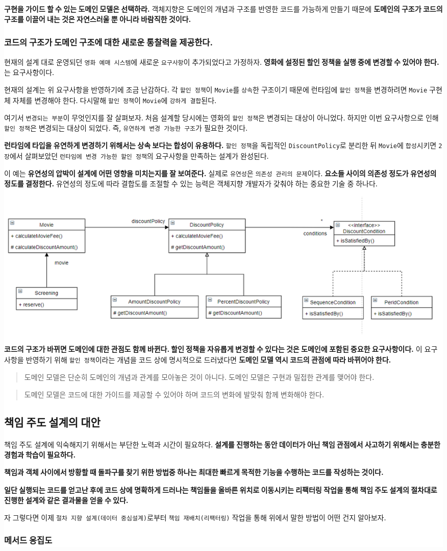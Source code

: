 **구현을 가이드 할 수 있는 도메인 모델은 선택하라.** 객체지향은 도메인의 개념과 구조를 반영한 코드를 가능하게 만들기 때문에 **도메인의 구조가 코드의 구조를 이끌어 내는 것은 자연스러울 뿐 아니라 바람직한 것이다.**

### 코드의 구조가 도메인 구조에 대한 새로운 통찰력을 제공한다.

현재의 설계 대로 운영되던 `영화 예매 시스템`에 새로운 `요구사항`이 추가되었다고 가정하자. **영화에 설정된 할인 정책을 실행 중에 변경할 수 있어야 한다.** 는 요구사항이다.

현재의 설계는 위 요구사항을 반영하기에 조금 난감하다. 각 `할인 정책`이 `Movie`를 `상속`한 구조이기 때문에 런타임에 `할인 정책`을 변경하려면 `Movie` 구현체 자체를 변경해야 한다. 다시말해 `할인 정책`이 `Movie`에 `강하게 결합`된다.

여기서 `변경되는 부분`이 무엇인지를 잘 살펴보자. 처음 설계할 당시에는 영화의 `할인 정책`은 변경되는 대상이 아니었다. 하지만 이번 요구사항으로 인해 `할인 정책`은 변경되는 대상이 되었다. 즉, `유연하게 변경 가능한 구조`가 필요한 것이다.

**런타임에 타입을 유연하게 변경하기 위해서는 상속 보다는 합성이 유용하다.**  `할인 정책`을 독립적인 `DiscountPolicy`로 분리한 뒤 `Movie`에 `합성`시키면 `2장`에서 살펴보았던 `런타임에 변경 가능한 할인 정책`의 요구사항을 만족하는 설계가 완성된다.

이 예는 **유연성의 압박이 설계에 어떤 영향을 미치는지를 잘 보여준다.** 실제로 `유연성`은 `의존성 관리의 문제`이다. **요소들 사이의 의존성 정도가 유연성의 정도를 결정한다.** 유연성의 정도에 따라 결합도를 조절할 수 있는 능력은 객체지향 개발자가 갖춰야 하는 중요한 기술 중 하나다.

<img src="/assets/img/object/review5/img4.PNG" width="100%" height="auto">

**코드의 구조가 바뀌면 도메인에 대한 관점도 함께 바뀐다. 할인 정책을 자유롭게 변경할 수 있다는 것은 도메인에 포함된 중요한 요구사항이다.** 이 요구사항을 반영하기 위해 `할인 정책`이라는 개념을 코드 상에 명시적으로 드러냈다면  **도메인 모델 역시 코드의 관점에 따라 바뀌어야 한다.**

> 도메인 모델은 단순히 도메인의 개념과 관계를 모아놓은 것이 아니다. 도메인 모델은 구현과 밀접한 관계를 맺어야 한다.

> 도메인 모델은 코드에 대한 가이드를 제공할 수 있어야 하며 코드의 변화에 발맞춰 함께 변화해야 한다.

## 책임 주도 설계의 대안

책임 주도 설계에 익숙해지기 위해서는 부단한 노력과 시간이 필요하다. **설계를 진행하는 동안 데이터가 아닌 책임 관점에서 사고하기 위해서는 충분한 경험과 학습이 필요하다.**

**책임과 객체 사이에서 방황할 때 돌파구를 찾기 위한 방법중 하나는 최대한 빠르게 목적한 기능을 수행하는 코드를 작성하는 것이다.**

**일단 실행되는 코드를 얻고난 후에 코드 상에 명확하게 드러나는 책임들을 올바른 위치로 이동시키는 리팩터링 작업을 통해 책임 주도 설계의 절차대로 진행한 설계와 같은 결과물을 얻을 수 있다.**

자 그렇다면 이제 `절차 지향 설계(데이터 중심설계)`로부터 `책임 재배치(리팩터링)` 작업을 통해 위에서 말한 방법이 어떤 건지 알아보자.

### 메서드 응집도
